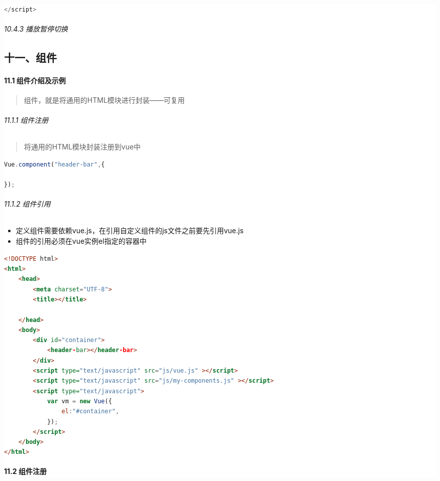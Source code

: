   ```javascript
  </script>
  ```

###### 10.4.3 播放暂停切换




## 十一、组件

#### 11.1 组件介绍及示例

> 组件，就是将通用的HTML模块进行封装——可复用

###### 11.1.1 组件注册

> 将通用的HTML模块封装注册到vue中

```javascript
Vue.component("header-bar",{
	 
});
```

###### 11.1.2 组件引用

- 定义组件需要依赖vue.js，在引用自定义组件的js文件之前要先引用vue.js
- 组件的引用必须在vue实例el指定的容器中

```html
<!DOCTYPE html>
<html>
	<head>
		<meta charset="UTF-8">
		<title></title>

	</head>
	<body>
		<div id="container">
			<header-bar></header-bar>
		</div>
		<script type="text/javascript" src="js/vue.js" ></script>
		<script type="text/javascript" src="js/my-components.js" ></script>
		<script type="text/javascript">
			var vm = new Vue({
				el:"#container",
			});
		</script>
	</body>
</html>

```

#### 11.2 组件注册
